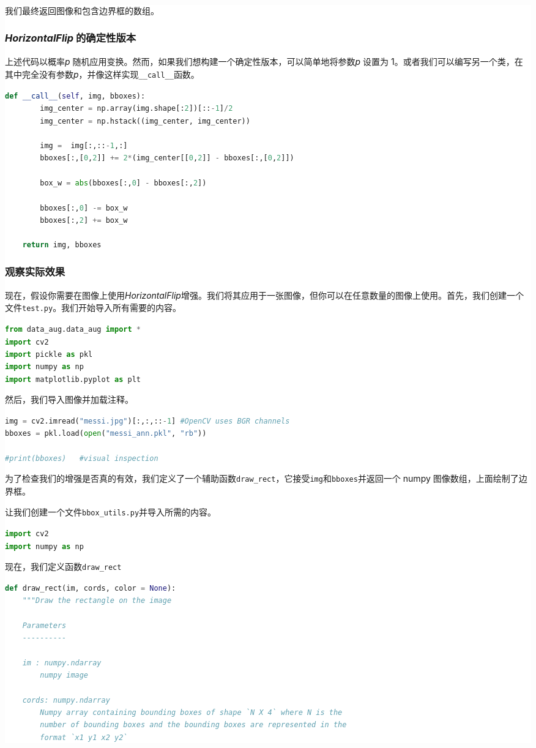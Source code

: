 我们最终返回图像和包含边界框的数组。

### *HorizontalFlip* 的确定性版本

上述代码以概率*p* 随机应用变换。然而，如果我们想构建一个确定性版本，可以简单地将参数*p* 设置为 1。或者我们可以编写另一个类，在其中完全没有参数*p*，并像这样实现`__call__`函数。

```py
def __call__(self, img, bboxes):
        img_center = np.array(img.shape[:2])[::-1]/2
        img_center = np.hstack((img_center, img_center))

        img =  img[:,::-1,:]
        bboxes[:,[0,2]] += 2*(img_center[[0,2]] - bboxes[:,[0,2]])

        box_w = abs(bboxes[:,0] - bboxes[:,2])

        bboxes[:,0] -= box_w
        bboxes[:,2] += box_w

    return img, bboxes
```

### 观察实际效果

现在，假设你需要在图像上使用*HorizontalFlip*增强。我们将其应用于一张图像，但你可以在任意数量的图像上使用。首先，我们创建一个文件`test.py`。我们开始导入所有需要的内容。

```py
from data_aug.data_aug import *
import cv2 
import pickle as pkl
import numpy as np 
import matplotlib.pyplot as plt
```

然后，我们导入图像并加载注释。

```py
img = cv2.imread("messi.jpg")[:,:,::-1] #OpenCV uses BGR channels
bboxes = pkl.load(open("messi_ann.pkl", "rb"))

#print(bboxes)   #visual inspection

```

为了检查我们的增强是否真的有效，我们定义了一个辅助函数`draw_rect`，它接受`img`和`bboxes`并返回一个 numpy 图像数组，上面绘制了边界框。

让我们创建一个文件`bbox_utils.py`并导入所需的内容。

```py
import cv2 
import numpy as np
```

现在，我们定义函数`draw_rect`

```py
def draw_rect(im, cords, color = None):
    """Draw the rectangle on the image

    Parameters
    ----------

    im : numpy.ndarray
        numpy image 

    cords: numpy.ndarray
        Numpy array containing bounding boxes of shape `N X 4` where N is the 
        number of bounding boxes and the bounding boxes are represented in the
        format `x1 y1 x2 y2`

```